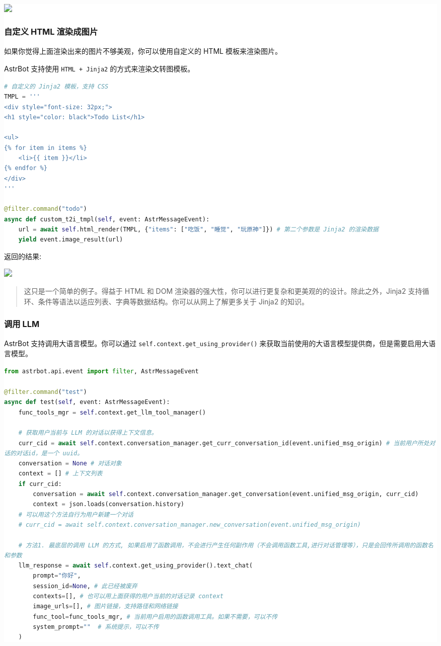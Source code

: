 ![](images\image-3.6-Tj-zY5.png)

### 自定义 HTML 渲染成图片 ​

如果你觉得上面渲染出来的图片不够美观，你可以使用自定义的 HTML 模板来渲染图片。

AstrBot 支持使用 `HTML + Jinja2` 的方式来渲染文转图模板。

```python
# 自定义的 Jinja2 模板，支持 CSS
TMPL = '''
<div style="font-size: 32px;">
<h1 style="color: black">Todo List</h1>

<ul>
{% for item in items %}
    <li>{{ item }}</li>
{% endfor %}
</div>
'''

@filter.command("todo")
async def custom_t2i_tmpl(self, event: AstrMessageEvent):
    url = await self.html_render(TMPL, {"items": ["吃饭", "睡觉", "玩原神"]}) # 第二个参数是 Jinja2 的渲染数据
    yield event.image_result(url)
```

返回的结果:

![](images\fcc2dcb472a91b12899f617477adc5c7.BDrUgdtl.png)

> 这只是一个简单的例子。得益于 HTML 和 DOM 渲染器的强大性，你可以进行更复杂和更美观的的设计。除此之外，Jinja2 支持循环、条件等语法以适应列表、字典等数据结构。你可以从网上了解更多关于 Jinja2 的知识。

### 调用 LLM ​

AstrBot 支持调用大语言模型。你可以通过 `self.context.get_using_provider()` 来获取当前使用的大语言模型提供商，但是需要启用大语言模型。

```python
from astrbot.api.event import filter, AstrMessageEvent

@filter.command("test")
async def test(self, event: AstrMessageEvent):
    func_tools_mgr = self.context.get_llm_tool_manager()

    # 获取用户当前与 LLM 的对话以获得上下文信息。
    curr_cid = await self.context.conversation_manager.get_curr_conversation_id(event.unified_msg_origin) # 当前用户所处对话的对话id，是一个 uuid。
    conversation = None # 对话对象
    context = [] # 上下文列表
    if curr_cid:
        conversation = await self.context.conversation_manager.get_conversation(event.unified_msg_origin, curr_cid)
        context = json.loads(conversation.history)
    # 可以用这个方法自行为用户新建一个对话
    # curr_cid = await self.context.conversation_manager.new_conversation(event.unified_msg_origin)

    # 方法1. 最底层的调用 LLM 的方式, 如果启用了函数调用，不会进行产生任何副作用（不会调用函数工具,进行对话管理等），只是会回传所调用的函数名和参数
    llm_response = await self.context.get_using_provider().text_chat(
        prompt="你好",
        session_id=None, # 此已经被废弃
        contexts=[], # 也可以用上面获得的用户当前的对话记录 context
        image_urls=[], # 图片链接，支持路径和网络链接
        func_tool=func_tools_mgr, # 当前用户启用的函数调用工具。如果不需要，可以不传
        system_prompt=""  # 系统提示，可以不传
    )
```